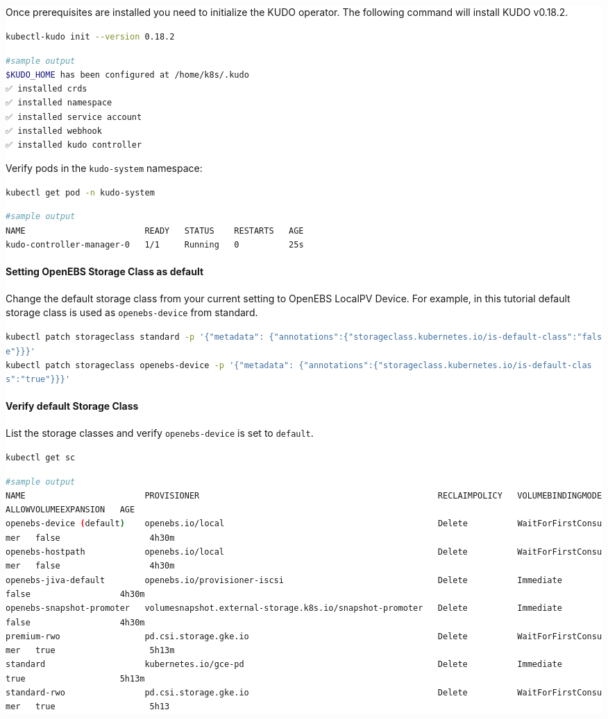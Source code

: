 Once prerequisites are installed you need to initialize the KUDO operator. The following command will install KUDO v0.18.2.

```bash
kubectl-kudo init --version 0.18.2
```
```bash
#sample output
$KUDO_HOME has been configured at /home/k8s/.kudo
✅ installed crds
✅ installed namespace
✅ installed service account
✅ installed webhook
✅ installed kudo controller
```

Verify pods in the `kudo-system` namespace:
```bash
kubectl get pod -n kudo-system
```
```bash
#sample output
NAME                        READY   STATUS    RESTARTS   AGE
kudo-controller-manager-0   1/1     Running   0          25s
```

#### Setting OpenEBS Storage Class as default

Change the default storage class from your current setting to OpenEBS LocalPV Device. For example, in this tutorial default storage class is used as `openebs-device` from standard.
```bash
kubectl patch storageclass standard -p '{"metadata": {"annotations":{"storageclass.kubernetes.io/is-default-class":"false"}}}'
kubectl patch storageclass openebs-device -p '{"metadata": {"annotations":{"storageclass.kubernetes.io/is-default-class":"true"}}}'
```

#### Verify default Storage Class
 
List the storage classes and verify `openebs-device` is set to `default`.
```bash
kubectl get sc
```
```bash
#sample output
NAME                        PROVISIONER                                                RECLAIMPOLICY   VOLUMEBINDINGMODE      ALLOWVOLUMEEXPANSION   AGE
openebs-device (default)    openebs.io/local                                           Delete          WaitForFirstConsumer   false                  4h30m
openebs-hostpath            openebs.io/local                                           Delete          WaitForFirstConsumer   false                  4h30m
openebs-jiva-default        openebs.io/provisioner-iscsi                               Delete          Immediate              false                  4h30m
openebs-snapshot-promoter   volumesnapshot.external-storage.k8s.io/snapshot-promoter   Delete          Immediate              false                  4h30m
premium-rwo                 pd.csi.storage.gke.io                                      Delete          WaitForFirstConsumer   true                   5h13m
standard                    kubernetes.io/gce-pd                                       Delete          Immediate              true                   5h13m
standard-rwo                pd.csi.storage.gke.io                                      Delete          WaitForFirstConsumer   true                   5h13
```

